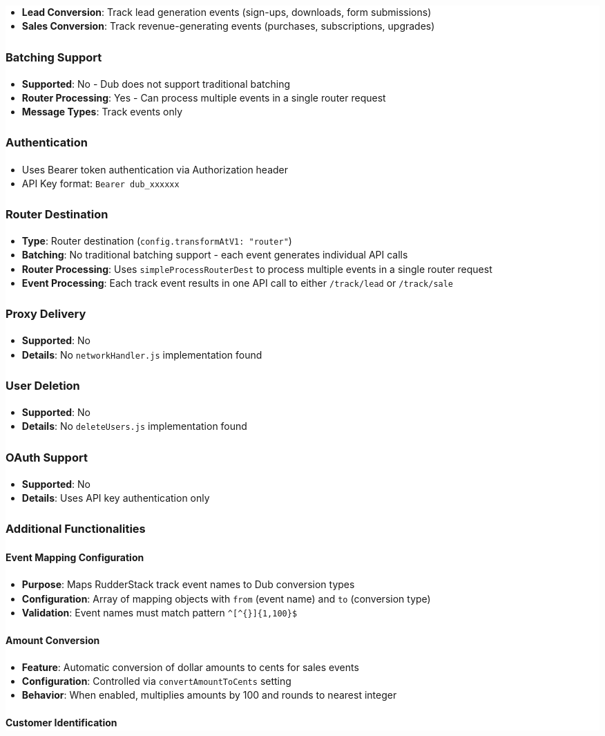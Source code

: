 - **Lead Conversion**: Track lead generation events (sign-ups, downloads, form submissions)
- **Sales Conversion**: Track revenue-generating events (purchases, subscriptions, upgrades)

### Batching Support

- **Supported**: No - Dub does not support traditional batching
- **Router Processing**: Yes - Can process multiple events in a single router request
- **Message Types**: Track events only

### Authentication

- Uses Bearer token authentication via Authorization header
- API Key format: `Bearer dub_xxxxxx`

### Router Destination

- **Type**: Router destination (`config.transformAtV1: "router"`)
- **Batching**: No traditional batching support - each event generates individual API calls
- **Router Processing**: Uses `simpleProcessRouterDest` to process multiple events in a single router request
- **Event Processing**: Each track event results in one API call to either `/track/lead` or `/track/sale`

### Proxy Delivery

- **Supported**: No
- **Details**: No `networkHandler.js` implementation found

### User Deletion

- **Supported**: No
- **Details**: No `deleteUsers.js` implementation found

### OAuth Support

- **Supported**: No
- **Details**: Uses API key authentication only

### Additional Functionalities

#### Event Mapping Configuration

- **Purpose**: Maps RudderStack track event names to Dub conversion types
- **Configuration**: Array of mapping objects with `from` (event name) and `to` (conversion type)
- **Validation**: Event names must match pattern `^[^{}]{1,100}$`

#### Amount Conversion

- **Feature**: Automatic conversion of dollar amounts to cents for sales events
- **Configuration**: Controlled via `convertAmountToCents` setting
- **Behavior**: When enabled, multiplies amounts by 100 and rounds to nearest integer

#### Customer Identification
